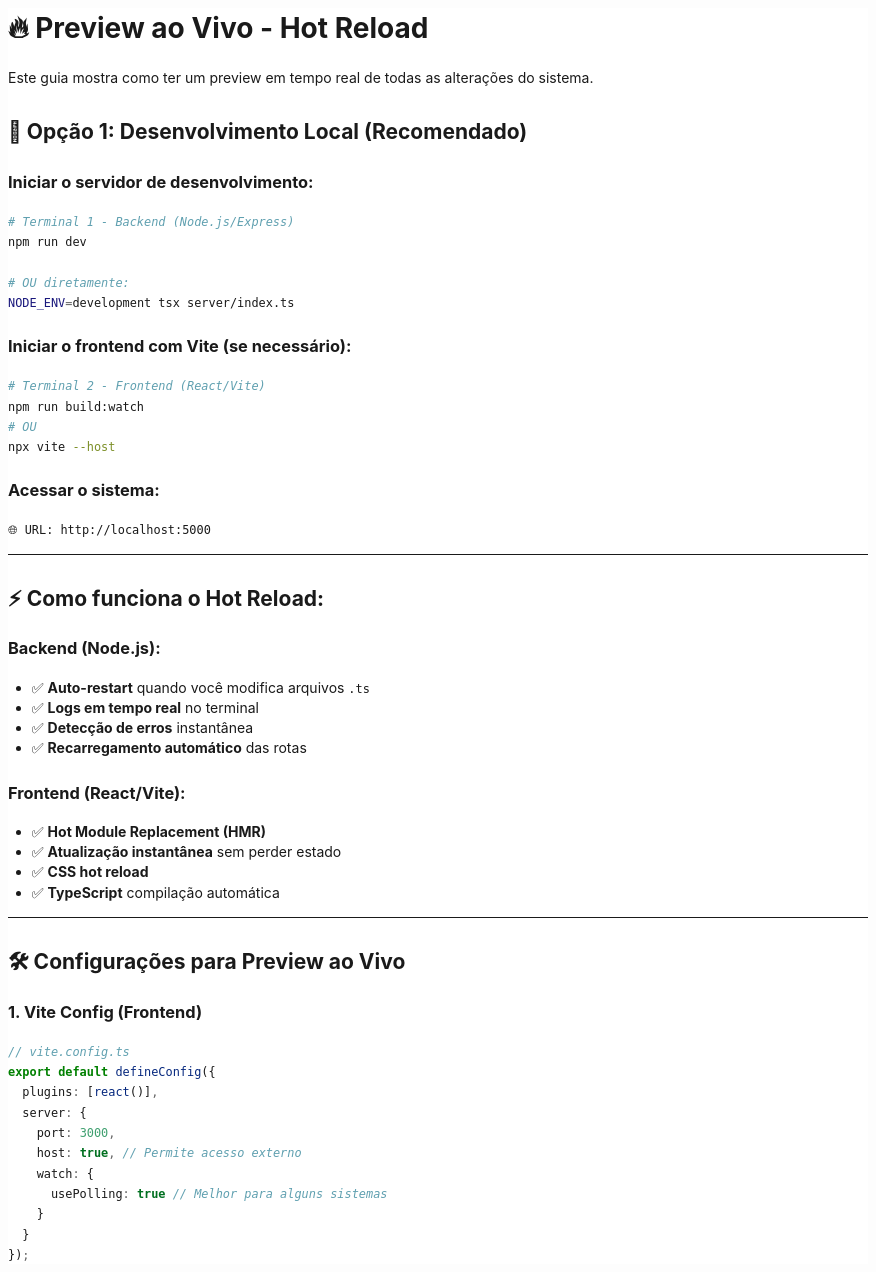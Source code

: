 # 🔥 Preview ao Vivo - Hot Reload

Este guia mostra como ter um preview em tempo real de todas as alterações do sistema.

## 🚀 **Opção 1: Desenvolvimento Local (Recomendado)**

### **Iniciar o servidor de desenvolvimento:**
```bash
# Terminal 1 - Backend (Node.js/Express)
npm run dev

# OU diretamente:
NODE_ENV=development tsx server/index.ts
```

### **Iniciar o frontend com Vite (se necessário):**
```bash
# Terminal 2 - Frontend (React/Vite)
npm run build:watch
# OU
npx vite --host
```

### **Acessar o sistema:**
```
🌐 URL: http://localhost:5000
```

---

## ⚡ **Como funciona o Hot Reload:**

### **Backend (Node.js):**
- ✅ **Auto-restart** quando você modifica arquivos `.ts`
- ✅ **Logs em tempo real** no terminal
- ✅ **Detecção de erros** instantânea
- ✅ **Recarregamento automático** das rotas

### **Frontend (React/Vite):**
- ✅ **Hot Module Replacement (HMR)**
- ✅ **Atualização instantânea** sem perder estado
- ✅ **CSS hot reload**
- ✅ **TypeScript** compilação automática

---

## 🛠️ **Configurações para Preview ao Vivo**

### **1. Vite Config (Frontend)**
```typescript
// vite.config.ts
export default defineConfig({
  plugins: [react()],
  server: {
    port: 3000,
    host: true, // Permite acesso externo
    watch: {
      usePolling: true // Melhor para alguns sistemas
    }
  }
});
```
